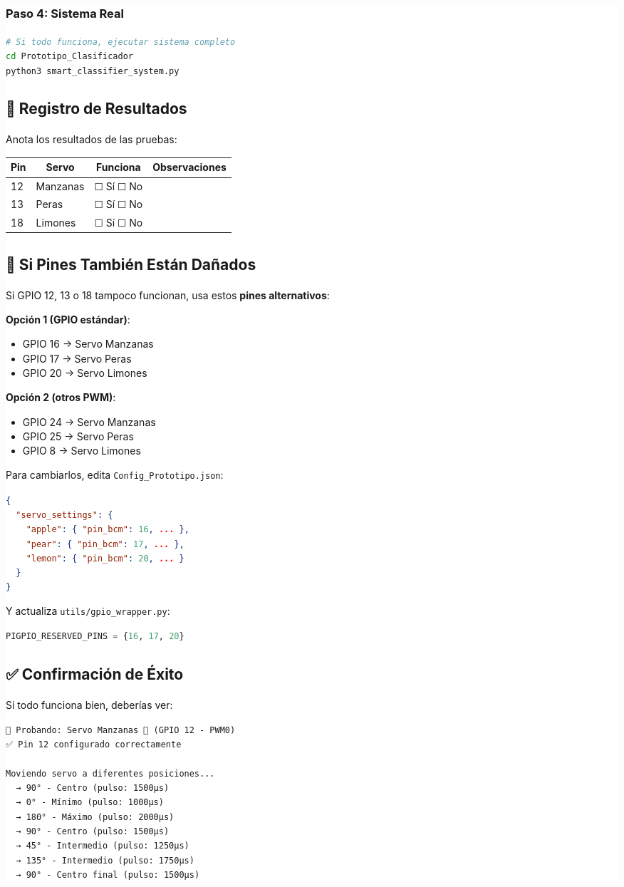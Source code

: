 ### Paso 4: Sistema Real
```bash
# Si todo funciona, ejecutar sistema completo
cd Prototipo_Clasificador
python3 smart_classifier_system.py
```

## 📝 Registro de Resultados

Anota los resultados de las pruebas:

| Pin  | Servo     | Funciona | Observaciones |
|------|-----------|----------|---------------|
| 12   | Manzanas  | ☐ Sí ☐ No |               |
| 13   | Peras     | ☐ Sí ☐ No |               |
| 18   | Limones   | ☐ Sí ☐ No |               |

## 🔄 Si Pines También Están Dañados

Si GPIO 12, 13 o 18 tampoco funcionan, usa estos **pines alternativos**:

**Opción 1 (GPIO estándar)**:
- GPIO 16 → Servo Manzanas
- GPIO 17 → Servo Peras
- GPIO 20 → Servo Limones

**Opción 2 (otros PWM)**:
- GPIO 24 → Servo Manzanas
- GPIO 25 → Servo Peras
- GPIO 8 → Servo Limones

Para cambiarlos, edita `Config_Prototipo.json`:
```json
{
  "servo_settings": {
    "apple": { "pin_bcm": 16, ... },
    "pear": { "pin_bcm": 17, ... },
    "lemon": { "pin_bcm": 20, ... }
  }
}
```

Y actualiza `utils/gpio_wrapper.py`:
```python
PIGPIO_RESERVED_PINS = {16, 17, 20}
```

## ✅ Confirmación de Éxito

Si todo funciona bien, deberías ver:

```
🧪 Probando: Servo Manzanas 🍎 (GPIO 12 - PWM0)
✅ Pin 12 configurado correctamente

Moviendo servo a diferentes posiciones...
  → 90° - Centro (pulso: 1500μs)
  → 0° - Mínimo (pulso: 1000μs)
  → 180° - Máximo (pulso: 2000μs)
  → 90° - Centro (pulso: 1500μs)
  → 45° - Intermedio (pulso: 1250μs)
  → 135° - Intermedio (pulso: 1750μs)
  → 90° - Centro final (pulso: 1500μs)

```